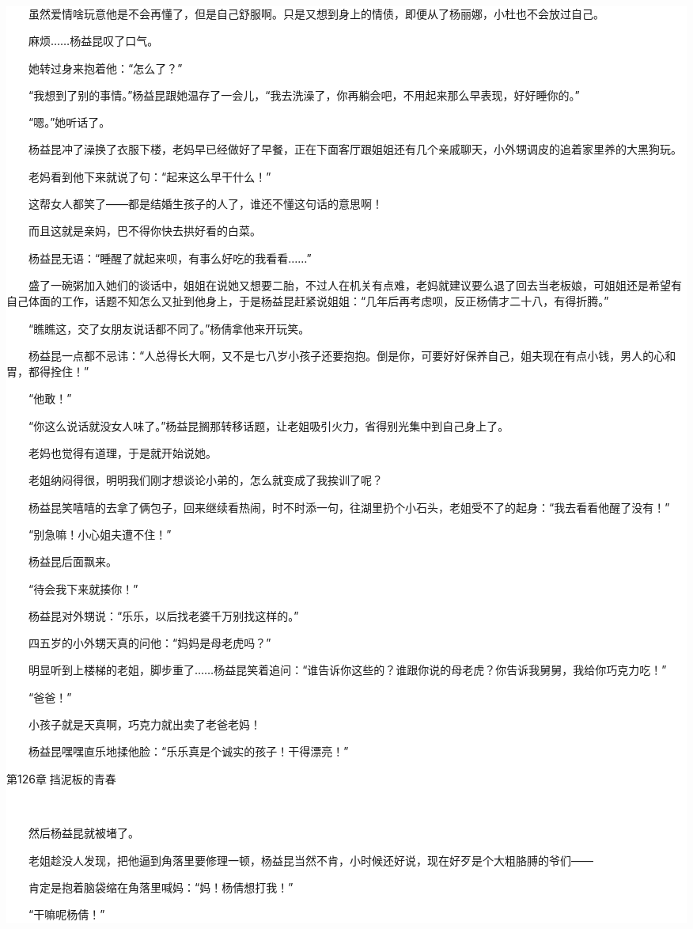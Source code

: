 　　虽然爱情啥玩意他是不会再懂了，但是自己舒服啊。只是又想到身上的情债，即便从了杨丽娜，小杜也不会放过自己。

　　麻烦……杨益昆叹了口气。

　　她转过身来抱着他：“怎么了？”

　　“我想到了别的事情。”杨益昆跟她温存了一会儿，“我去洗澡了，你再躺会吧，不用起来那么早表现，好好睡你的。”

　　“嗯。”她听话了。

　　杨益昆冲了澡换了衣服下楼，老妈早已经做好了早餐，正在下面客厅跟姐姐还有几个亲戚聊天，小外甥调皮的追着家里养的大黑狗玩。

　　老妈看到他下来就说了句：“起来这么早干什么！”

　　这帮女人都笑了——都是结婚生孩子的人了，谁还不懂这句话的意思啊！

　　而且这就是亲妈，巴不得你快去拱好看的白菜。

　　杨益昆无语：“睡醒了就起来呗，有事么好吃的我看看……”

　　盛了一碗粥加入她们的谈话中，姐姐在说她又想要二胎，不过人在机关有点难，老妈就建议要么退了回去当老板娘，可姐姐还是希望有自己体面的工作，话题不知怎么又扯到他身上，于是杨益昆赶紧说姐姐：“几年后再考虑呗，反正杨倩才二十八，有得折腾。”

　　“瞧瞧这，交了女朋友说话都不同了。”杨倩拿他来开玩笑。

　　杨益昆一点都不忌讳：“人总得长大啊，又不是七八岁小孩子还要抱抱。倒是你，可要好好保养自己，姐夫现在有点小钱，男人的心和胃，都得拴住！”

　　“他敢！”

　　“你这么说话就没女人味了。”杨益昆搁那转移话题，让老姐吸引火力，省得别光集中到自己身上了。

　　老妈也觉得有道理，于是就开始说她。

　　老姐纳闷得很，明明我们刚才想谈论小弟的，怎么就变成了我挨训了呢？

　　杨益昆笑嘻嘻的去拿了俩包子，回来继续看热闹，时不时添一句，往湖里扔个小石头，老姐受不了的起身：“我去看看他醒了没有！”

　　“别急嘛！小心姐夫遭不住！”

　　杨益昆后面飘来。

　　“待会我下来就揍你！”

　　杨益昆对外甥说：“乐乐，以后找老婆千万别找这样的。”

　　四五岁的小外甥天真的问他：“妈妈是母老虎吗？”

　　明显听到上楼梯的老姐，脚步重了……杨益昆笑着追问：“谁告诉你这些的？谁跟你说的母老虎？你告诉我舅舅，我给你巧克力吃！”

　　“爸爸！”

　　小孩子就是天真啊，巧克力就出卖了老爸老妈！

　　杨益昆嘿嘿直乐地揉他脸：“乐乐真是个诚实的孩子！干得漂亮！”　

第126章 挡泥板的青春

　　

　　然后杨益昆就被堵了。

　　老姐趁没人发现，把他逼到角落里要修理一顿，杨益昆当然不肯，小时候还好说，现在好歹是个大粗胳膊的爷们——

　　肯定是抱着脑袋缩在角落里喊妈：“妈！杨倩想打我！”

　　“干嘛呢杨倩！”
